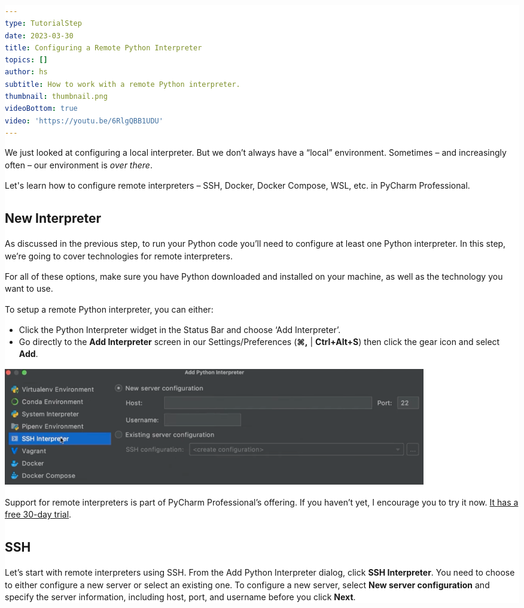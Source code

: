 ```yaml
---
type: TutorialStep
date: 2023-03-30
title: Configuring a Remote Python Interpreter
topics: []
author: hs
subtitle: How to work with a remote Python interpreter.
thumbnail: thumbnail.png
videoBottom: true
video: 'https://youtu.be/6RlgQBB1UDU'
---
```


We just looked at configuring a local interpreter. But we don’t always have a “local” environment. Sometimes – and increasingly often – our environment is *over there*.

Let's learn how to configure remote interpreters – SSH, Docker, Docker Compose, WSL, etc. in PyCharm Professional.

## New Interpreter
As discussed in the previous step, to run your Python code you’ll need to configure at least one Python interpreter. In this step, we’re going to cover technologies for remote interpreters.

For all of these options, make sure you have Python downloaded and installed on your machine, as well as the technology you want to use.

To setup a remote Python interpreter, you can either:
- Click the Python Interpreter widget in the Status Bar and choose ‘Add Interpreter’.
- Go directly to the **Add Interpreter** screen in our Settings/Preferences (**⌘,** | **Ctrl+Alt+S**) then click the gear icon and select **Add**.

<img src="add-interpreter.png" alt="Add Interpreter" width="700"/>

Support for remote interpreters is part of PyCharm Professional’s offering. If you haven’t yet, I encourage you to try it now. [It has a free 30-day trial](https://www.jetbrains.com/pycharm/download/).

## SSH
Let’s start with remote interpreters using SSH. From the Add Python Interpreter dialog, click **SSH Interpreter**. You need to choose to either configure a new server or select an existing one. To configure a new server, select **New server configuration** and specify the server information, including host, port, and username before you click **Next**.
